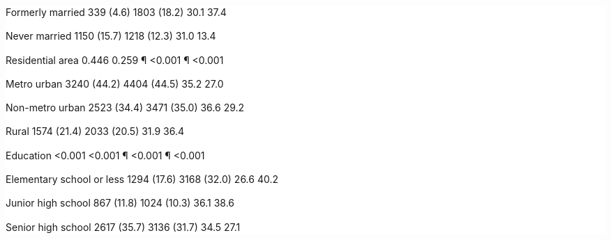 Formerly married 
339 (4.6) 
1803 (18.2) 
30.1 
37.4 

Never married 
1150 (15.7) 
1218 (12.3) 
31.0 
13.4 

Residential area 
0.446 
0.259 ¶ 
<0.001 ¶ 
<0.001 

Metro urban 
3240 (44.2) 
4404 (44.5) 
35.2 
27.0 

Non-metro urban 
2523 (34.4) 
3471 (35.0) 
36.6 
29.2 

Rural 
1574 (21.4) 
2033 (20.5) 
31.9 
36.4 

Education 
<0.001 
<0.001 ¶ 
<0.001 ¶ 
<0.001 

Elementary school or less 1294 (17.6) 
3168 (32.0) 
26.6 
40.2 

Junior high school 
867 (11.8) 
1024 (10.3) 
36.1 
38.6 

Senior high school 
2617 (35.7) 
3136 (31.7) 
34.5 
27.1 
